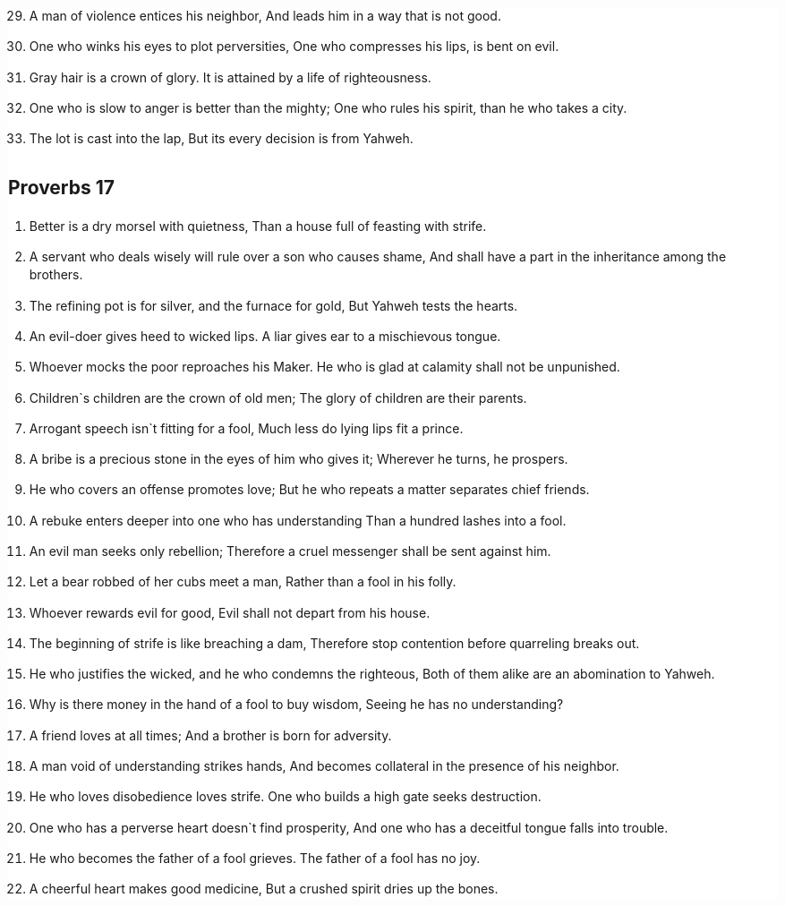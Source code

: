 29. A man of violence entices his neighbor,    And leads him in a way that is not good.

30. One who winks his eyes to plot perversities,    One who compresses his lips, is bent on evil.

31. Gray hair is a crown of glory.    It is attained by a life of righteousness.

32. One who is slow to anger is better than the mighty;    One who rules his spirit, than he who takes a city.

33. The lot is cast into the lap,    But its every decision is from Yahweh.

## Proverbs 17

1. Better is a dry morsel with quietness,    Than a house full of feasting with strife.

2. A servant who deals wisely will rule over a son who causes shame,    And shall have a part in the inheritance among the brothers.

3. The refining pot is for silver, and the furnace for gold,    But Yahweh tests the hearts.

4. An evil-doer gives heed to wicked lips.    A liar gives ear to a mischievous tongue.

5. Whoever mocks the poor reproaches his Maker.    He who is glad at calamity shall not be unpunished.

6. Children`s children are the crown of old men;    The glory of children are their parents.

7. Arrogant speech isn`t fitting for a fool,    Much less do lying lips fit a prince.

8. A bribe is a precious stone in the eyes of him who gives it;    Wherever he turns, he prospers.

9. He who covers an offense promotes love;    But he who repeats a matter separates chief friends.

10. A rebuke enters deeper into one who has understanding    Than a hundred lashes into a fool.

11. An evil man seeks only rebellion;    Therefore a cruel messenger shall be sent against him.

12. Let a bear robbed of her cubs meet a man,    Rather than a fool in his folly.

13. Whoever rewards evil for good,    Evil shall not depart from his house.

14. The beginning of strife is like breaching a dam,    Therefore stop contention before quarreling breaks out.

15. He who justifies the wicked, and he who condemns the righteous,    Both of them alike are an abomination to Yahweh.

16. Why is there money in the hand of a fool to buy wisdom,    Seeing he has no understanding?

17. A friend loves at all times;    And a brother is born for adversity.

18. A man void of understanding strikes hands,    And becomes collateral in the presence of his neighbor.

19. He who loves disobedience loves strife.    One who builds a high gate seeks destruction.

20. One who has a perverse heart doesn`t find prosperity,    And one who has a deceitful tongue falls into trouble.

21. He who becomes the father of a fool grieves.    The father of a fool has no joy.

22. A cheerful heart makes good medicine,    But a crushed spirit dries up the bones.

